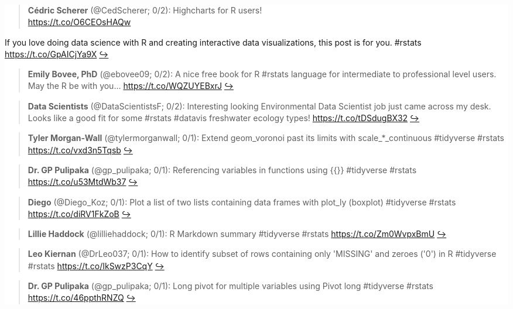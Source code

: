 


> **Cédric Scherer** (@CedScherer; 0/2): Highcharts for R users!  
https://t.co/O6CEOsHAQw
>
If you love doing data science with R and creating interactive data visualizations, this post is for you. #rstats https://t.co/GpAICjYa9X  [&#8618;](https://twitter.com/dataandme/status/1190433592322789385)




> **Emily Bovee, PhD** (@ebovee09; 0/2): A nice free book for R #rstats language for intermediate to professional level users.
May the R be with you...
https://t.co/WQZUYEBxrJ  [&#8618;](https://twitter.com/dataandme/status/1190398542835310596)




> **Data Scientists** (@DataScientistsF; 0/2): Interesting looking Environmental Data Scientist job just came across my desk.  Looks like a good fit for some #rstats #datavis freshwater ecology types! https://t.co/tDSdugBX32  [&#8618;](https://twitter.com/dataandme/status/1190349665386061829)




> **Tyler Morgan-Wall** (@tylermorganwall; 0/1): Extend geom_voronoi past its limits with scale_*_continuous #tidyverse #rstats https://t.co/vxd3n5Tqsb  [&#8618;](https://twitter.com/dataandme/status/1190429693318696961)




> **Dr. GP Pulipaka** (@gp_pulipaka; 0/1): Referencing variables in functions using {{}} #tidyverse #rstats https://t.co/u53MtdWb37  [&#8618;](https://twitter.com/dataandme/status/1190364760728113153)




> **Diego** (@Diego_Koz; 0/1): Plot a list of two lists containing data frames with plot_ly (boxplot) #tidyverse #rstats https://t.co/diRV1FkZoB  [&#8618;](https://twitter.com/dataandme/status/1190354174879444993)




> **Lillie Haddock** (@lilliehaddock; 0/1): R Markdown summary #tidyverse #rstats https://t.co/Zm0WvpxBmU  [&#8618;](https://twitter.com/dataandme/status/1190365578147647488)




> **Leo Kiernan** (@DrLeo037; 0/1): How to identify subset of rows containing only 'MISSING' and zeroes ('0') in R #tidyverse #rstats https://t.co/IkSwzP3CqY  [&#8618;](https://twitter.com/dataandme/status/1190422142812393473)




> **Dr. GP Pulipaka** (@gp_pulipaka; 0/1): Long pivot for multiple variables using Pivot long #tidyverse #rstats https://t.co/46ppthRNZQ  [&#8618;](https://twitter.com/dataandme/status/1190368754825388032)



